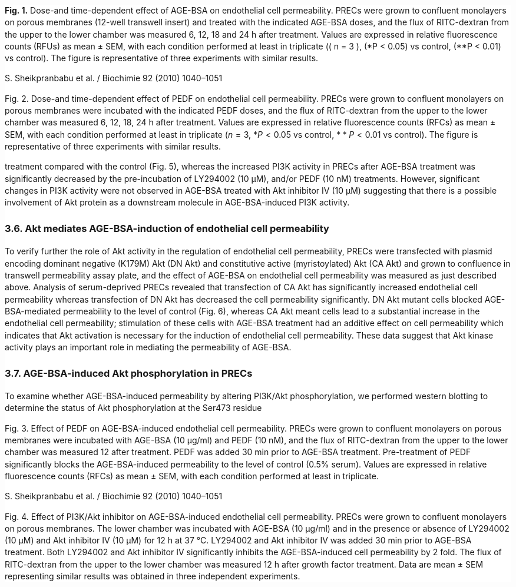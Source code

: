 **Fig. 1.** Dose-and time-dependent effect of AGE-BSA on endothelial cell permeability. PRECs were grown to confluent monolayers on porous membranes (12-well transwell insert) and treated with the indicated AGE-BSA doses, and the flux of RITC-dextran from the upper to the lower chamber was measured 6, 12, 18 and 24 h after treatment. Values are expressed in relative fluorescence counts (RFUs) as mean ± SEM, with each condition performed at least in triplicate (\( n = 3 \), \(*P < 0.05\) vs control, \(**P < 0.01\) vs control). The figure is representative of three experiments with similar results.

S. Sheikpranbabu et al. / Biochimie 92 (2010) 1040–1051

Fig. 2. Dose-and time-dependent effect of PEDF on endothelial cell permeability. PRECs were grown to confluent monolayers on porous membranes were incubated with the indicated PEDF doses, and the flux of RITC-dextran from the upper to the lower chamber was measured 6, 12, 18, 24 h after treatment. Values are expressed in relative fluorescence counts (RFCs) as mean ± SEM, with each condition performed at least in triplicate ($n = 3$, $*P < 0.05$ vs control, $**P < 0.01$ vs control). The figure is representative of three experiments with similar results.

treatment compared with the control (Fig. 5), whereas the increased PI3K activity in PRECs after AGE-BSA treatment was significantly decreased by the pre-incubation of LY294002 (10 μM), and/or PEDF (10 nM) treatments. However, significant changes in PI3K activity were not observed in AGE-BSA treated with Akt inhibitor IV (10 μM) suggesting that there is a possible involvement of Akt protein as a downstream molecule in AGE-BSA-induced PI3K activity.

### 3.6. Akt mediates AGE-BSA-induction of endothelial cell permeability

To verify further the role of Akt activity in the regulation of endothelial cell permeability, PRECs were transfected with plasmid encoding dominant negative (K179M) Akt (DN Akt) and constitutive active (myristoylated) Akt (CA Akt) and grown to confluence in transwell permeability assay plate, and the effect of AGE-BSA on endothelial cell permeability was measured as just described above. Analysis of serum-deprived PRECs revealed that transfection of CA Akt has significantly increased endothelial cell permeability whereas transfection of DN Akt has decreased the cell permeability significantly. DN Akt mutant cells blocked AGE-BSA-mediated permeability to the level of control (Fig. 6), whereas CA Akt meant cells lead to a substantial increase in the endothelial cell permeability; stimulation of these cells with AGE-BSA treatment had an additive effect on cell permeability which indicates that Akt activation is necessary for the induction of endothelial cell permeability. These data suggest that Akt kinase activity plays an important role in mediating the permeability of AGE-BSA.

### 3.7. AGE-BSA-induced Akt phosphorylation in PRECs

To examine whether AGE-BSA-induced permeability by altering PI3K/Akt phosphorylation, we performed western blotting to determine the status of Akt phosphorylation at the Ser473 residue

Fig. 3. Effect of PEDF on AGE-BSA-induced endothelial cell permeability. PRECs were grown to confluent monolayers on porous membranes were incubated with AGE-BSA (10 μg/ml) and PEDF (10 nM), and the flux of RITC-dextran from the upper to the lower chamber was measured 12 after treatment. PEDF was added 30 min prior to AGE-BSA treatment. Pre-treatment of PEDF significantly blocks the AGE-BSA-induced permeability to the level of control (0.5% serum). Values are expressed in relative fluorescence counts (RFCs) as mean ± SEM, with each condition performed at least in triplicate.

S. Sheikpranbabu et al. / Biochimie 92 (2010) 1040–1051

Fig. 4. Effect of PI3K/Akt inhibitor on AGE-BSA-induced endothelial cell permeability. PRECs were grown to confluent monolayers on porous membranes. The lower chamber was incubated with AGE-BSA (10 μg/ml) and in the presence or absence of LY294002 (10 μM) and Akt inhibitor IV (10 μM) for 12 h at 37 °C. LY294002 and Akt inhibitor IV was added 30 min prior to AGE-BSA treatment. Both LY294002 and Akt inhibitor IV significantly inhibits the AGE-BSA-induced cell permeability by 2 fold. The flux of RITC-dextran from the upper to the lower chamber was measured 12 h after growth factor treatment. Data are mean ± SEM representing similar results was obtained in three independent experiments.
